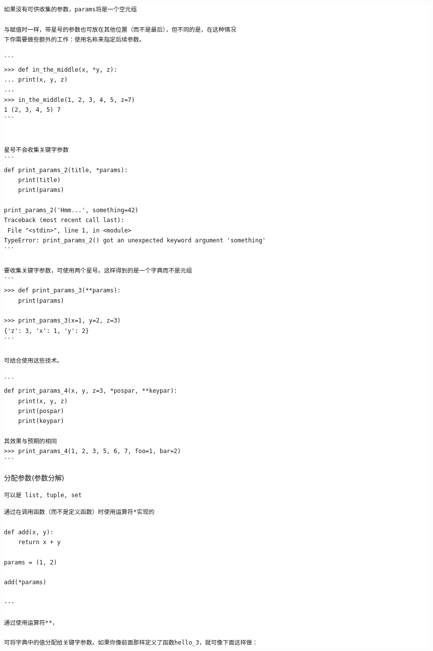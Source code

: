     如果没有可供收集的参数，params将是一个空元组

    与赋值时一样，带星号的参数也可放在其他位置（而不是最后），但不同的是，在这种情况
    下你需要做些额外的工作：使用名称来指定后续参数。

    ```
    >>> def in_the_middle(x, *y, z): 
    ... print(x, y, z) 
    ... 
    >>> in_the_middle(1, 2, 3, 4, 5, z=7) 
    1 (2, 3, 4, 5) 7
    ```

    
    星号不会收集关键字参数
    ```
    def print_params_2(title, *params): 
        print(title) 
        print(params)

    print_params_2('Hmm...', something=42) 
    Traceback (most recent call last): 
     File "<stdin>", line 1, in <module> 
    TypeError: print_params_2() got an unexpected keyword argument 'something'
    ```

    要收集关键字参数，可使用两个星号。这样得到的是一个字典而不是元组
    ```
    >>> def print_params_3(**params): 
        print(params) 

    >>> print_params_3(x=1, y=2, z=3) 
    {'z': 3, 'x': 1, 'y': 2}
    ```

    可结合使用这些技术。
     
    ```
    def print_params_4(x, y, z=3, *pospar, **keypar): 
        print(x, y, z) 
        print(pospar) 
        print(keypar) 

    其效果与预期的相同
    >>> print_params_4(1, 2, 3, 5, 6, 7, foo=1, bar=2)
    ```

分配参数(参数分解)

    可以是 list, tuple, set 






```
通过在调用函数（而不是定义函数）时使用运算符*实现的

def add(x, y): 
    return x + y

params = (1, 2)

add(*params)

---

通过使用运算符**，

可将字典中的值分配给关键字参数。如果你像前面那样定义了函数hello_3，就可像下面这样做：

```